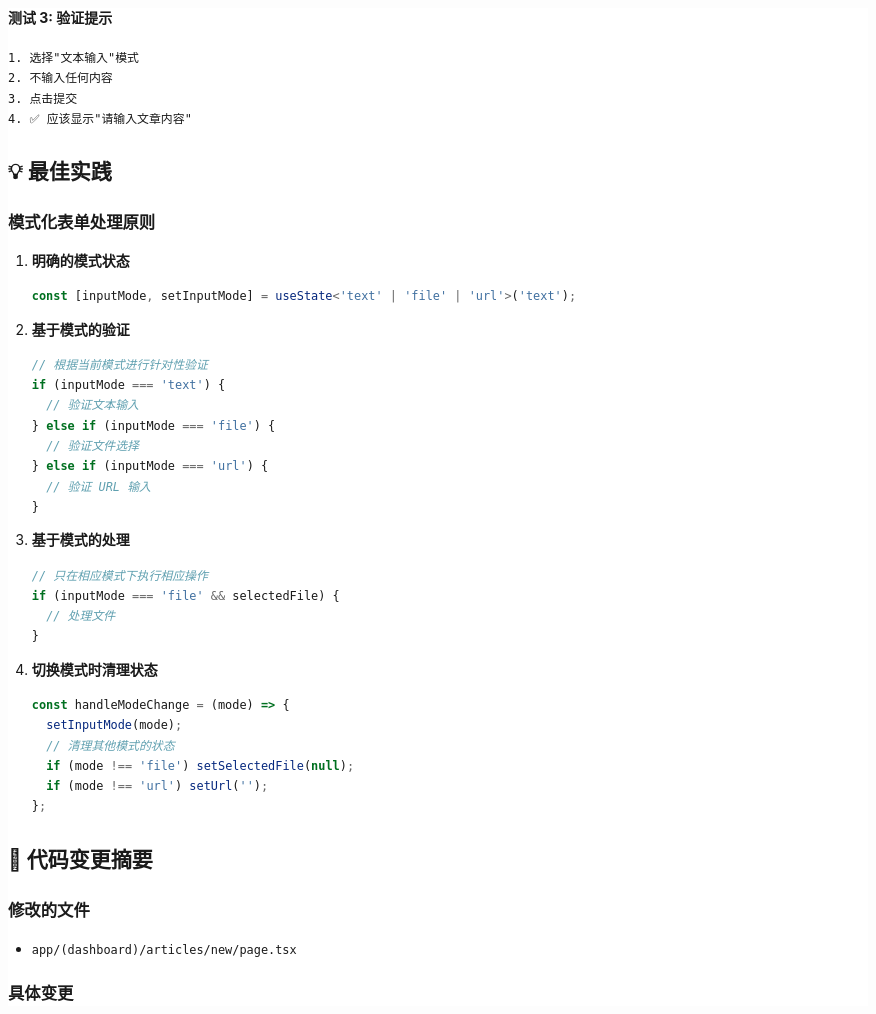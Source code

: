 #### 测试 3: 验证提示
```
1. 选择"文本输入"模式
2. 不输入任何内容
3. 点击提交
4. ✅ 应该显示"请输入文章内容"
```

## 💡 最佳实践

### 模式化表单处理原则

1. **明确的模式状态**
   ```typescript
   const [inputMode, setInputMode] = useState<'text' | 'file' | 'url'>('text');
   ```

2. **基于模式的验证**
   ```typescript
   // 根据当前模式进行针对性验证
   if (inputMode === 'text') {
     // 验证文本输入
   } else if (inputMode === 'file') {
     // 验证文件选择
   } else if (inputMode === 'url') {
     // 验证 URL 输入
   }
   ```

3. **基于模式的处理**
   ```typescript
   // 只在相应模式下执行相应操作
   if (inputMode === 'file' && selectedFile) {
     // 处理文件
   }
   ```

4. **切换模式时清理状态**
   ```typescript
   const handleModeChange = (mode) => {
     setInputMode(mode);
     // 清理其他模式的状态
     if (mode !== 'file') setSelectedFile(null);
     if (mode !== 'url') setUrl('');
   };
   ```

## 📝 代码变更摘要

### 修改的文件
- `app/(dashboard)/articles/new/page.tsx`

### 具体变更
